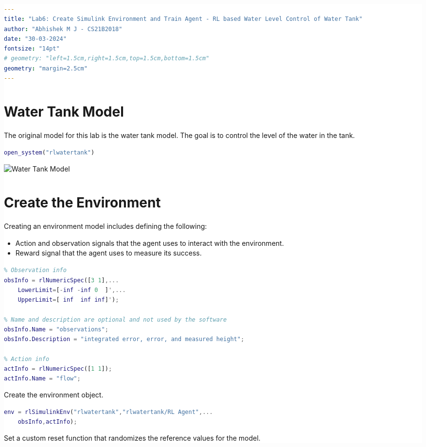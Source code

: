 ```yaml
---
title: "Lab6: Create Simulink Environment and Train Agent - RL based Water Level Control of Water Tank"
author: "Abhishek M J - CS21B2018"
date: "30-03-2024"
fontsize: "14pt"
# geometry: "left=1.5cm,right=1.5cm,top=1.5cm,bottom=1.5cm"
geometry: "margin=2.5cm"
---
```


# Water Tank Model

The original model for this lab is the water tank model. The goal is to control the level of the water in the tank.

```matlab
open_system("rlwatertank")
```

![Water Tank Model](04sim.png)

# Create the Environment

Creating an environment model includes defining the following:

- Action and observation signals that the agent uses to interact with the environment.
- Reward signal that the agent uses to measure its success.

```matlab
% Observation info
obsInfo = rlNumericSpec([3 1],...
    LowerLimit=[-inf -inf 0  ]',...
    UpperLimit=[ inf  inf inf]');

% Name and description are optional and not used by the software
obsInfo.Name = "observations";
obsInfo.Description = "integrated error, error, and measured height";

% Action info
actInfo = rlNumericSpec([1 1]);
actInfo.Name = "flow";
```

Create the environment object.
```matlab
env = rlSimulinkEnv("rlwatertank","rlwatertank/RL Agent",...
    obsInfo,actInfo);
```

Set a custom reset function that randomizes the reference values for the model.
